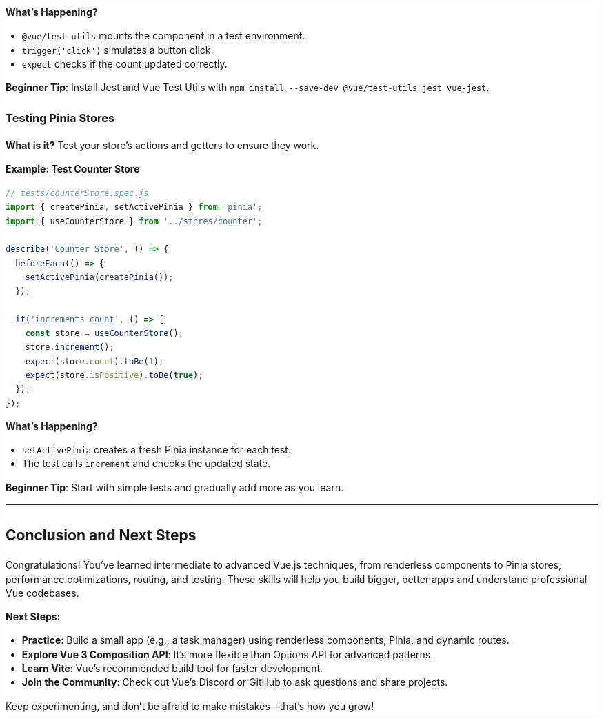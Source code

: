 **What’s Happening?**
- `@vue/test-utils` mounts the component in a test environment.
- `trigger('click')` simulates a button click.
- `expect` checks if the count updated correctly.

**Beginner Tip**: Install Jest and Vue Test Utils with `npm install --save-dev @vue/test-utils jest vue-jest`.

### Testing Pinia Stores
**What is it?** Test your store’s actions and getters to ensure they work.

**Example: Test Counter Store**
```javascript
// tests/counterStore.spec.js
import { createPinia, setActivePinia } from 'pinia';
import { useCounterStore } from '../stores/counter';

describe('Counter Store', () => {
  beforeEach(() => {
    setActivePinia(createPinia());
  });

  it('increments count', () => {
    const store = useCounterStore();
    store.increment();
    expect(store.count).toBe(1);
    expect(store.isPositive).toBe(true);
  });
});
```

**What’s Happening?**
- `setActivePinia` creates a fresh Pinia instance for each test.
- The test calls `increment` and checks the updated state.

**Beginner Tip**: Start with simple tests and gradually add more as you learn.

---

## Conclusion and Next Steps

Congratulations! You’ve learned intermediate to advanced Vue.js techniques, from renderless components to Pinia stores, performance optimizations, routing, and testing. These skills will help you build bigger, better apps and understand professional Vue codebases.

**Next Steps:**
- **Practice**: Build a small app (e.g., a task manager) using renderless components, Pinia, and dynamic routes.
- **Explore Vue 3 Composition API**: It’s more flexible than Options API for advanced patterns.
- **Learn Vite**: Vue’s recommended build tool for faster development.
- **Join the Community**: Check out Vue’s Discord or GitHub to ask questions and share projects.

Keep experimenting, and don’t be afraid to make mistakes—that’s how you grow!
